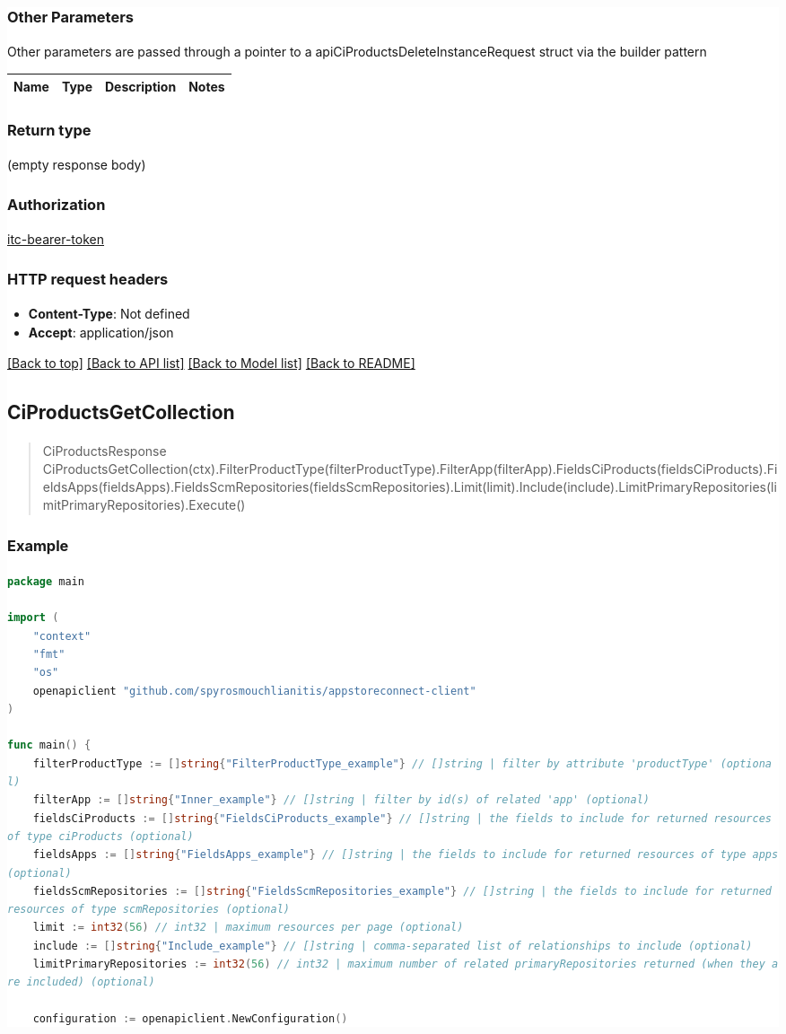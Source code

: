 ### Other Parameters

Other parameters are passed through a pointer to a apiCiProductsDeleteInstanceRequest struct via the builder pattern


Name | Type | Description  | Notes
------------- | ------------- | ------------- | -------------


### Return type

 (empty response body)

### Authorization

[itc-bearer-token](../README.md#itc-bearer-token)

### HTTP request headers

- **Content-Type**: Not defined
- **Accept**: application/json

[[Back to top]](#) [[Back to API list]](../README.md#documentation-for-api-endpoints)
[[Back to Model list]](../README.md#documentation-for-models)
[[Back to README]](../README.md)


## CiProductsGetCollection

> CiProductsResponse CiProductsGetCollection(ctx).FilterProductType(filterProductType).FilterApp(filterApp).FieldsCiProducts(fieldsCiProducts).FieldsApps(fieldsApps).FieldsScmRepositories(fieldsScmRepositories).Limit(limit).Include(include).LimitPrimaryRepositories(limitPrimaryRepositories).Execute()



### Example

```go
package main

import (
	"context"
	"fmt"
	"os"
	openapiclient "github.com/spyrosmouchlianitis/appstoreconnect-client"
)

func main() {
	filterProductType := []string{"FilterProductType_example"} // []string | filter by attribute 'productType' (optional)
	filterApp := []string{"Inner_example"} // []string | filter by id(s) of related 'app' (optional)
	fieldsCiProducts := []string{"FieldsCiProducts_example"} // []string | the fields to include for returned resources of type ciProducts (optional)
	fieldsApps := []string{"FieldsApps_example"} // []string | the fields to include for returned resources of type apps (optional)
	fieldsScmRepositories := []string{"FieldsScmRepositories_example"} // []string | the fields to include for returned resources of type scmRepositories (optional)
	limit := int32(56) // int32 | maximum resources per page (optional)
	include := []string{"Include_example"} // []string | comma-separated list of relationships to include (optional)
	limitPrimaryRepositories := int32(56) // int32 | maximum number of related primaryRepositories returned (when they are included) (optional)

	configuration := openapiclient.NewConfiguration()
```